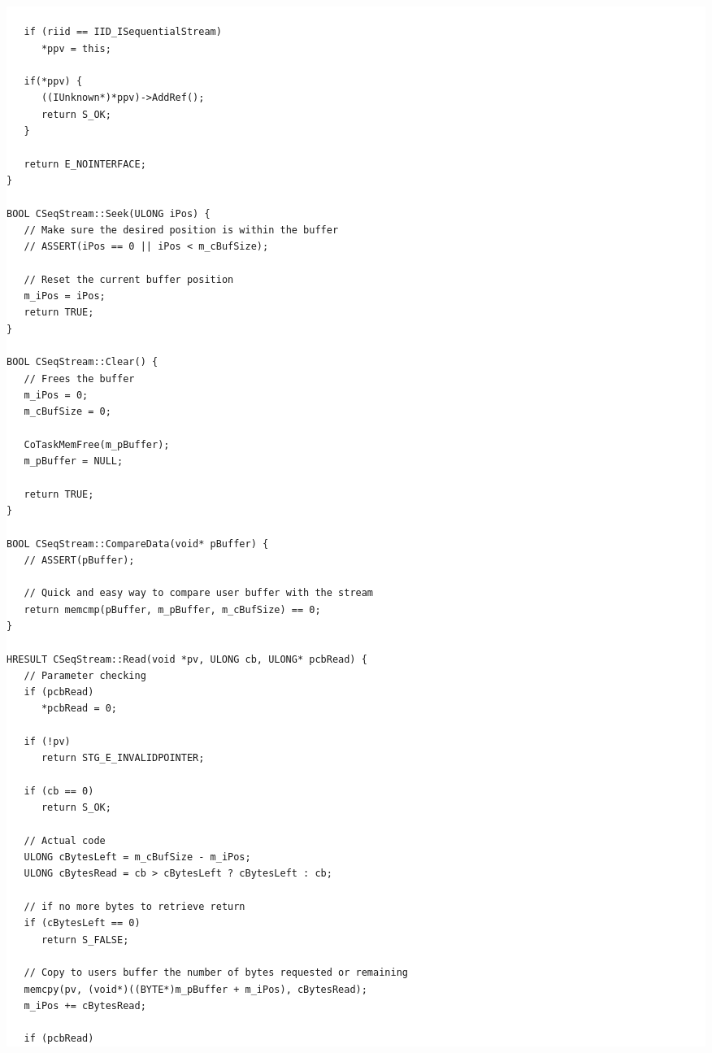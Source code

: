 ```  
  
   if (riid == IID_ISequentialStream)  
      *ppv = this;  
  
   if(*ppv) {  
      ((IUnknown*)*ppv)->AddRef();  
      return S_OK;  
   }  
  
   return E_NOINTERFACE;  
}  
  
BOOL CSeqStream::Seek(ULONG iPos) {  
   // Make sure the desired position is within the buffer  
   // ASSERT(iPos == 0 || iPos < m_cBufSize);  
  
   // Reset the current buffer position  
   m_iPos = iPos;  
   return TRUE;  
}  
  
BOOL CSeqStream::Clear() {  
   // Frees the buffer  
   m_iPos = 0;  
   m_cBufSize = 0;  
  
   CoTaskMemFree(m_pBuffer);  
   m_pBuffer = NULL;  
  
   return TRUE;  
}  
  
BOOL CSeqStream::CompareData(void* pBuffer) {  
   // ASSERT(pBuffer);  
  
   // Quick and easy way to compare user buffer with the stream  
   return memcmp(pBuffer, m_pBuffer, m_cBufSize) == 0;  
}  
  
HRESULT CSeqStream::Read(void *pv, ULONG cb, ULONG* pcbRead) {  
   // Parameter checking  
   if (pcbRead)  
      *pcbRead = 0;  
  
   if (!pv)  
      return STG_E_INVALIDPOINTER;  
  
   if (cb == 0)  
      return S_OK;  
  
   // Actual code  
   ULONG cBytesLeft = m_cBufSize - m_iPos;  
   ULONG cBytesRead = cb > cBytesLeft ? cBytesLeft : cb;  
  
   // if no more bytes to retrieve return   
   if (cBytesLeft == 0)  
      return S_FALSE;   
  
   // Copy to users buffer the number of bytes requested or remaining  
   memcpy(pv, (void*)((BYTE*)m_pBuffer + m_iPos), cBytesRead);  
   m_iPos += cBytesRead;  
  
   if (pcbRead)  
```
